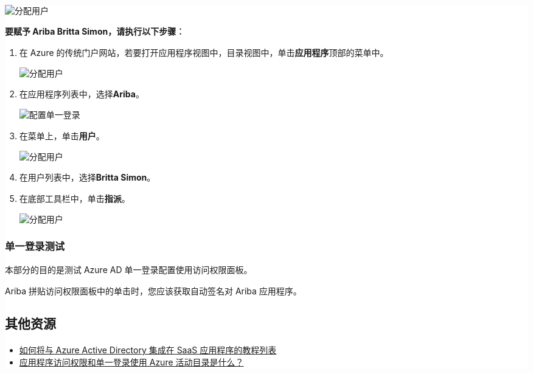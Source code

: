 ![分配用户][200] 

**要赋予 Ariba Britta Simon，请执行以下步骤︰**

1. 在 Azure 的传统门户网站，若要打开应用程序视图中，目录视图中，单击**应用程序**顶部的菜单中。

    ![分配用户][201] 

2. 在应用程序列表中，选择**Ariba**。

    ![配置单一登录](./media/active-directory-saas-ariba-tutorial/tutorial_ariba_50.png) 

1. 在菜单上，单击**用户**。

    ![分配用户][203] 

1. 在用户列表中，选择**Britta Simon**。

2. 在底部工具栏中，单击**指派**。

    ![分配用户][205]



### <a name="testing-single-sign-on"></a>单一登录测试

本部分的目的是测试 Azure AD 单一登录配置使用访问权限面板。

Ariba 拼贴访问权限面板中的单击时，您应该获取自动签名对 Ariba 应用程序。


## <a name="additional-resources"></a>其他资源

* [如何将与 Azure Active Directory 集成在 SaaS 应用程序的教程列表](active-directory-saas-tutorial-list.md)
* [应用程序访问权限和单一登录使用 Azure 活动目录是什么？](active-directory-appssoaccess-whatis.md)




[1]: ./media/active-directory-saas-ariba-tutorial/tutorial_general_01.png
[2]: ./media/active-directory-saas-ariba-tutorial/tutorial_general_02.png
[3]: ./media/active-directory-saas-ariba-tutorial/tutorial_general_03.png
[4]: ./media/active-directory-saas-ariba-tutorial/tutorial_general_04.png

[6]: ./media/active-directory-saas-ariba-tutorial/tutorial_general_05.png
[10]: ./media/active-directory-saas-ariba-tutorial/tutorial_general_06.png
[11]: ./media/active-directory-saas-ariba-tutorial/tutorial_general_07.png
[20]: ./media/active-directory-saas-ariba-tutorial/tutorial_general_100.png

[200]: ./media/active-directory-saas-ariba-tutorial/tutorial_general_200.png
[201]: ./media/active-directory-saas-ariba-tutorial/tutorial_general_201.png
[203]: ./media/active-directory-saas-ariba-tutorial/tutorial_general_203.png
[204]: ./media/active-directory-saas-ariba-tutorial/tutorial_general_204.png
[205]: ./media/active-directory-saas-ariba-tutorial/tutorial_general_205.png
